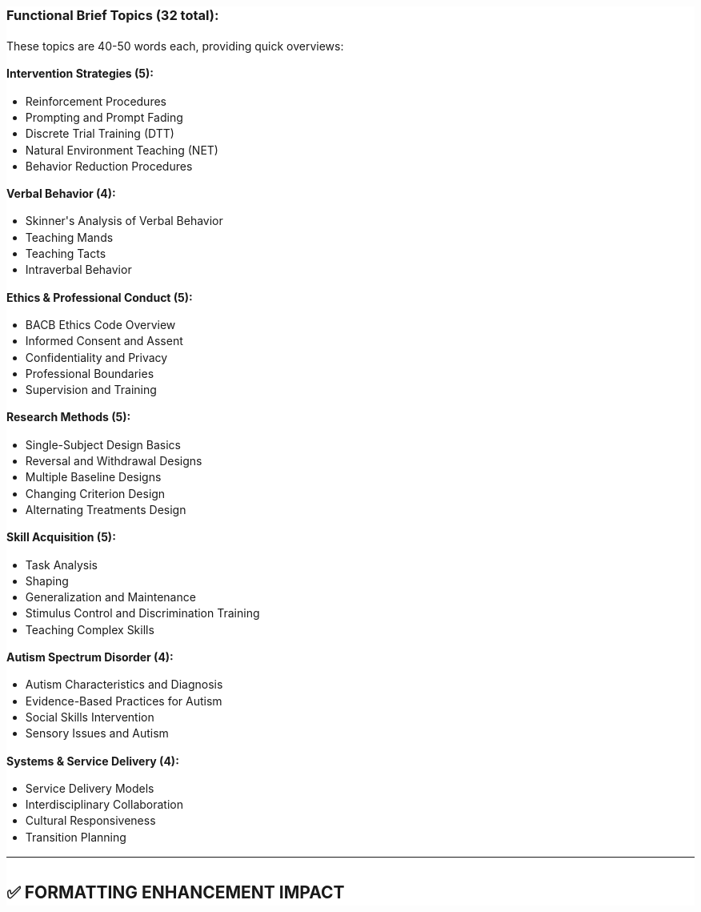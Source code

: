 ### **Functional Brief Topics (32 total):**

These topics are 40-50 words each, providing quick overviews:

**Intervention Strategies (5):**
- Reinforcement Procedures
- Prompting and Prompt Fading
- Discrete Trial Training (DTT)
- Natural Environment Teaching (NET)
- Behavior Reduction Procedures

**Verbal Behavior (4):**
- Skinner's Analysis of Verbal Behavior
- Teaching Mands
- Teaching Tacts
- Intraverbal Behavior

**Ethics & Professional Conduct (5):**
- BACB Ethics Code Overview
- Informed Consent and Assent
- Confidentiality and Privacy
- Professional Boundaries
- Supervision and Training

**Research Methods (5):**
- Single-Subject Design Basics
- Reversal and Withdrawal Designs
- Multiple Baseline Designs
- Changing Criterion Design
- Alternating Treatments Design

**Skill Acquisition (5):**
- Task Analysis
- Shaping
- Generalization and Maintenance
- Stimulus Control and Discrimination Training
- Teaching Complex Skills

**Autism Spectrum Disorder (4):**
- Autism Characteristics and Diagnosis
- Evidence-Based Practices for Autism
- Social Skills Intervention
- Sensory Issues and Autism

**Systems & Service Delivery (4):**
- Service Delivery Models
- Interdisciplinary Collaboration
- Cultural Responsiveness
- Transition Planning

---

## ✅ FORMATTING ENHANCEMENT IMPACT
